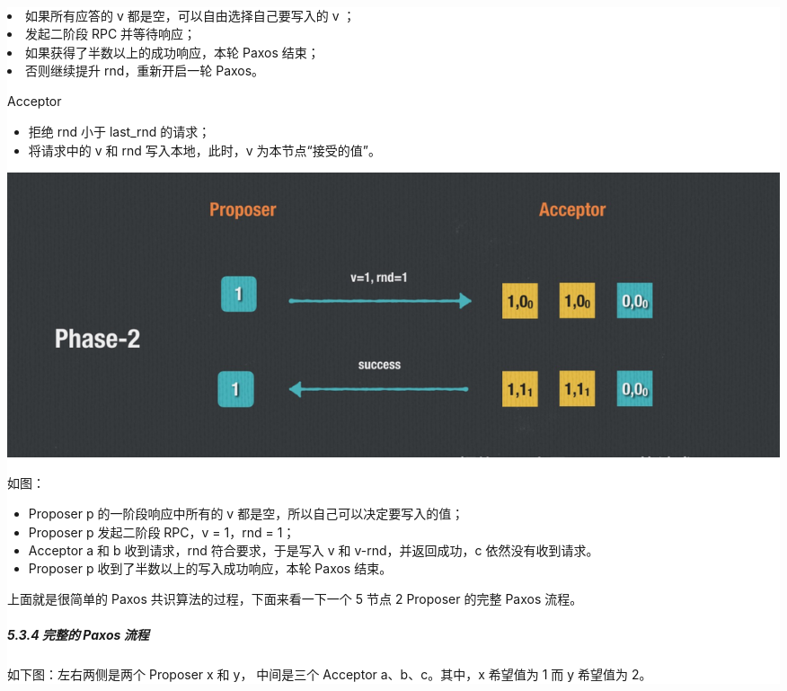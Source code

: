 <li>如果所有应答的 v 都是空，可以自由选择自己要写入的 v ；</li>
<li>发起二阶段 RPC 并等待响应；</li>
<li>如果获得了半数以上的成功响应，本轮 Paxos 结束；</li>
<li>否则继续提升 rnd，重新开启一轮 Paxos。</li>
</ul>
<p>Acceptor</p>
<ul>
<li>拒绝 rnd 小于 last_rnd 的请求；</li>
<li>将请求中的 v 和 rnd 写入本地，此时，v 为本节点“接受的值”。</li>
</ul>
<p><img src="assets/0028c210-465f-11ea-90d3-f11cd86d32dc.jpg" alt="在这里插入图片描述" /></p>
<p>如图：</p>
<ul>
<li>Proposer p 的一阶段响应中所有的 v 都是空，所以自己可以决定要写入的值；</li>
<li>Proposer p 发起二阶段 RPC，v = 1，rnd = 1；</li>
<li>Acceptor a 和 b 收到请求，rnd 符合要求，于是写入 v 和 v-rnd，并返回成功，c 依然没有收到请求。</li>
<li>Proposer p 收到了半数以上的写入成功响应，本轮 Paxos 结束。</li>
</ul>
<p>上面就是很简单的 Paxos 共识算法的过程，下面来看一下一个 5 节点 2 Proposer 的完整 Paxos 流程。</p>
<h5><strong>5.3.4 完整的 Paxos 流程</strong></h5>
<p>如下图：左右两侧是两个 Proposer x 和 y， 中间是三个 Acceptor a、b、c。其中，x 希望值为 1 而 y 希望值为 2。</p>